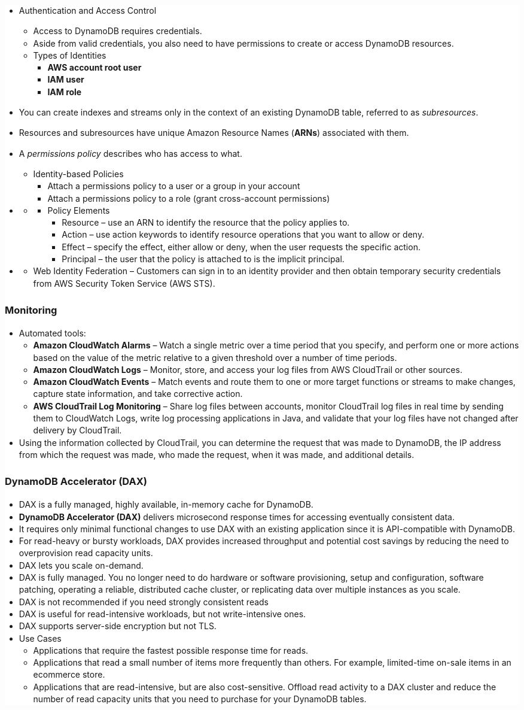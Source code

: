   - Authentication and Access Control
    - Access to DynamoDB requires credentials.
    - Aside from valid credentials, you also need to have permissions to create or access DynamoDB resources.
    - Types of Identities
      - **AWS account root user**
      - **IAM user**
      - **IAM role**
  - You can create indexes and streams only in the context of an existing DynamoDB table, referred to as *subresources*.
  - Resources and subresources have unique Amazon Resource Names (**ARNs**) associated with them.
  - A *permissions policy* describes who has access to what.
    - Identity-based Policies
      - Attach a permissions policy to a user or a group in your account
      - Attach a permissions policy to a role (grant cross-account permissions)

- - - Policy Elements
      - Resource – use an ARN to identify the resource that the policy applies to.
      - Action – use action keywords to identify resource operations that you want to allow or deny.
      - Effect – specify the effect, either allow or deny, when the user requests the specific action.
      - Principal – the user that the policy is attached to is the implicit principal.

- - Web Identity Federation – Customers can sign in to an identity provider and then obtain temporary security credentials from AWS Security Token  Service (AWS STS). 

### **Monitoring**

- Automated tools:
  - **Amazon CloudWatch Alarms** – Watch a single metric over a time period that you specify, and  perform one or more actions based on the value of the metric relative to a given threshold over a number of time periods.
  - **Amazon CloudWatch Logs** – Monitor, store, and access your log files from AWS CloudTrail or other sources. 
  - **Amazon CloudWatch Events** – Match events and route them to one or more target functions or  streams to make changes, capture state information, and take corrective  action.
  - **AWS CloudTrail Log Monitoring** – Share log files between accounts, monitor CloudTrail log files in  real time by sending them to CloudWatch Logs, write log processing  applications in Java, and validate that your log files have not changed  after delivery by CloudTrail.
- Using the information collected by CloudTrail, you can determine the request  that was made to DynamoDB, the IP address from which the request was  made, who made the request, when it was made, and additional details.

### **DynamoDB Accelerator (DAX)** 

- DAX is a fully managed, highly available, in-memory cache for DynamoDB.
- **DynamoDB Accelerator (DAX)** delivers microsecond response times for accessing eventually consistent data.
- It requires only minimal functional changes to use DAX with an existing application since it is API-compatible with DynamoDB.
- For read-heavy or bursty workloads, DAX provides increased throughput and  potential cost savings by reducing the need to overprovision read  capacity units.
- DAX lets you scale on-demand.
- DAX is fully managed. You no longer need to do hardware or software  provisioning, setup and configuration, software patching, operating a  reliable, distributed cache cluster, or replicating data over multiple  instances as you scale.
- DAX is not recommended if you need strongly consistent reads
- DAX is useful for read-intensive workloads, but not write-intensive ones.
- DAX supports server-side encryption but not TLS.
- Use Cases
  - Applications that require the fastest possible response time for reads.
  - Applications that read a small number of items more frequently than others. For  example, limited-time on-sale items in an ecommerce store.
  - Applications that are read-intensive, but are also cost-sensitive. Offload read  activity to a DAX cluster and reduce the number of read capacity units  that you need to purchase for your DynamoDB tables.